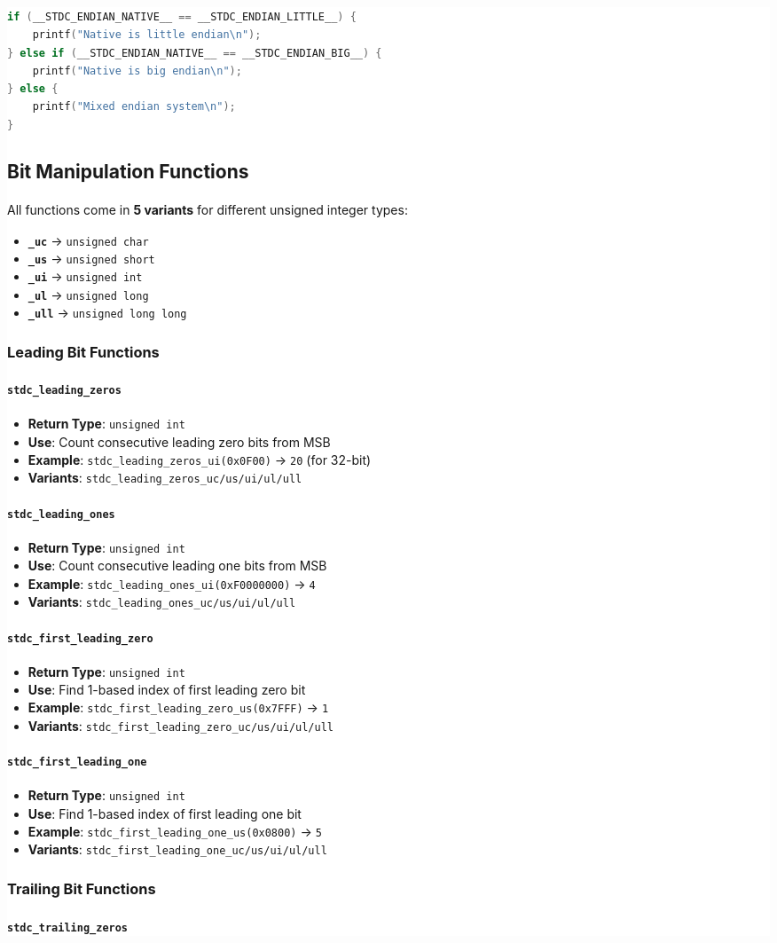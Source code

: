 ```c
if (__STDC_ENDIAN_NATIVE__ == __STDC_ENDIAN_LITTLE__) {
    printf("Native is little endian\n");
} else if (__STDC_ENDIAN_NATIVE__ == __STDC_ENDIAN_BIG__) {
    printf("Native is big endian\n"); 
} else {
    printf("Mixed endian system\n");
}
```

## **Bit Manipulation Functions**

All functions come in **5 variants** for different unsigned integer types:

- **`_uc`** → `unsigned char`
- **`_us`** → `unsigned short`
- **`_ui`** → `unsigned int`
- **`_ul`** → `unsigned long`
- **`_ull`** → `unsigned long long`

### **Leading Bit Functions**

#### **`stdc_leading_zeros`**

- **Return Type**: `unsigned int`
- **Use**: Count consecutive leading zero bits from MSB
- **Example**: `stdc_leading_zeros_ui(0x0F00)` → `20` (for 32-bit)
- **Variants**: `stdc_leading_zeros_uc/us/ui/ul/ull`

#### **`stdc_leading_ones`**

- **Return Type**: `unsigned int`
- **Use**: Count consecutive leading one bits from MSB
- **Example**: `stdc_leading_ones_ui(0xF0000000)` → `4`
- **Variants**: `stdc_leading_ones_uc/us/ui/ul/ull`

#### **`stdc_first_leading_zero`**

- **Return Type**: `unsigned int`
- **Use**: Find 1-based index of first leading zero bit
- **Example**: `stdc_first_leading_zero_us(0x7FFF)` → `1`
- **Variants**: `stdc_first_leading_zero_uc/us/ui/ul/ull`

#### **`stdc_first_leading_one`**

- **Return Type**: `unsigned int`
- **Use**: Find 1-based index of first leading one bit
- **Example**: `stdc_first_leading_one_us(0x0800)` → `5`
- **Variants**: `stdc_first_leading_one_uc/us/ui/ul/ull`

### **Trailing Bit Functions**

#### **`stdc_trailing_zeros`**
